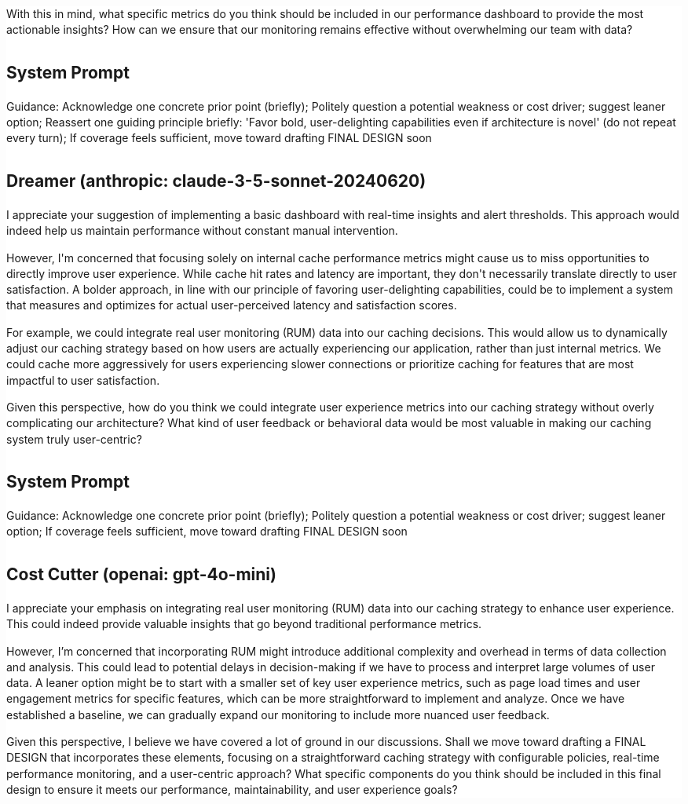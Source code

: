 With this in mind, what specific metrics do you think should be included in our performance dashboard to provide the most actionable insights? How can we ensure that our monitoring remains effective without overwhelming our team with data?

## System Prompt

Guidance: Acknowledge one concrete prior point (briefly); Politely question a potential weakness or cost driver; suggest leaner option; Reassert one guiding principle briefly: 'Favor bold, user-delighting capabilities even if architecture is novel' (do not repeat every turn); If coverage feels sufficient, move toward drafting FINAL DESIGN soon

## Dreamer (anthropic: claude-3-5-sonnet-20240620)

I appreciate your suggestion of implementing a basic dashboard with real-time insights and alert thresholds. This approach would indeed help us maintain performance without constant manual intervention.

However, I'm concerned that focusing solely on internal cache performance metrics might cause us to miss opportunities to directly improve user experience. While cache hit rates and latency are important, they don't necessarily translate directly to user satisfaction. A bolder approach, in line with our principle of favoring user-delighting capabilities, could be to implement a system that measures and optimizes for actual user-perceived latency and satisfaction scores.

For example, we could integrate real user monitoring (RUM) data into our caching decisions. This would allow us to dynamically adjust our caching strategy based on how users are actually experiencing our application, rather than just internal metrics. We could cache more aggressively for users experiencing slower connections or prioritize caching for features that are most impactful to user satisfaction.

Given this perspective, how do you think we could integrate user experience metrics into our caching strategy without overly complicating our architecture? What kind of user feedback or behavioral data would be most valuable in making our caching system truly user-centric?

## System Prompt

Guidance: Acknowledge one concrete prior point (briefly); Politely question a potential weakness or cost driver; suggest leaner option; If coverage feels sufficient, move toward drafting FINAL DESIGN soon

## Cost Cutter (openai: gpt-4o-mini)

I appreciate your emphasis on integrating real user monitoring (RUM) data into our caching strategy to enhance user experience. This could indeed provide valuable insights that go beyond traditional performance metrics.

However, I’m concerned that incorporating RUM might introduce additional complexity and overhead in terms of data collection and analysis. This could lead to potential delays in decision-making if we have to process and interpret large volumes of user data. A leaner option might be to start with a smaller set of key user experience metrics, such as page load times and user engagement metrics for specific features, which can be more straightforward to implement and analyze. Once we have established a baseline, we can gradually expand our monitoring to include more nuanced user feedback.

Given this perspective, I believe we have covered a lot of ground in our discussions. Shall we move toward drafting a FINAL DESIGN that incorporates these elements, focusing on a straightforward caching strategy with configurable policies, real-time performance monitoring, and a user-centric approach? What specific components do you think should be included in this final design to ensure it meets our performance, maintainability, and user experience goals?

